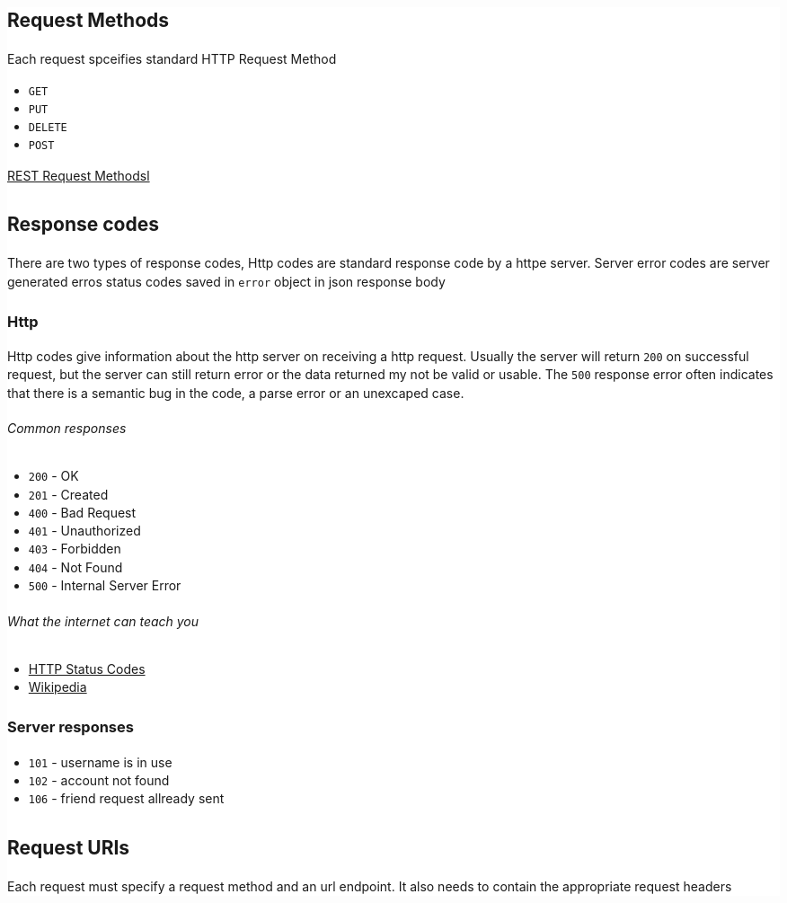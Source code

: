 Request Methods
---------------

Each request spceifies standard HTTP Request Method

+ `GET`
+ `PUT`
+ `DELETE`
+ `POST`

[REST Request Methodsl](http://www.restapitutorial.com/lessons/httpmethods.html)

Response codes
--------------

There are two types of response codes, Http codes are standard response code by a httpe server. Server error
codes are server generated erros status codes saved in `error` object in json response body

### Http

Http codes give information about the http server on receiving a http request. Usually the server will return
`200` on successful request, but the server can still return error or the data returned my not be valid or usable.
The `500` response error often indicates that there is a semantic bug in the code, a parse error or an unexcaped case.

###### Common responses

+ `200` - OK
+ `201` - Created
+ `400` - Bad Request
+ `401` - Unauthorized
+ `403` - Forbidden
+ `404` - Not Found
+ `500` - Internal Server Error

###### What the internet can teach you

+ [HTTP Status Codes ](http://www.restapitutorial.com/httpstatuscodes.html)
+ [Wikipedia](http://en.wikipedia.org/wiki/List_of_HTTP_status_codes)

### Server responses

+ `101` - username is in use
+ `102` - account not found
+ `106` - friend request allready sent

Request URIs
------------

Each request must specify a request method and an url endpoint. It also needs to contain the appropriate
request headers
